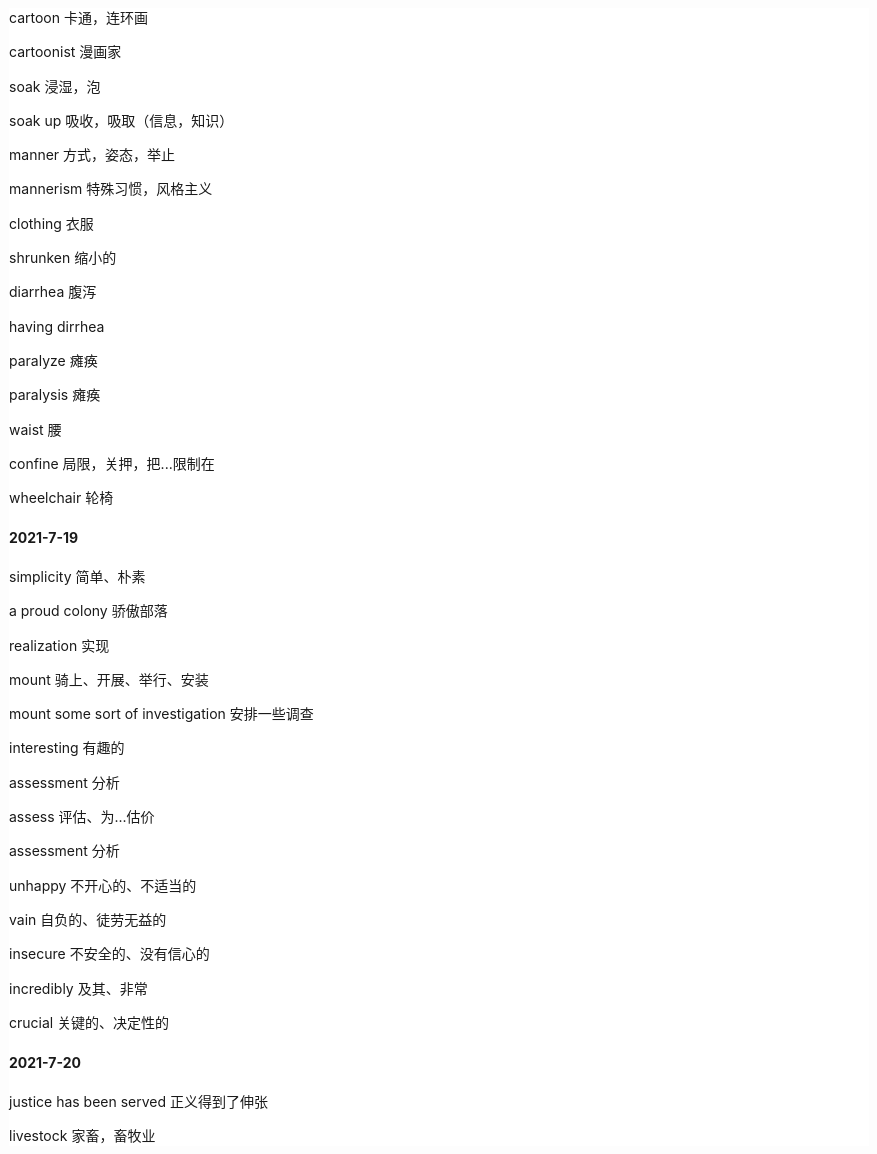 cartoon 卡通，连环画

cartoonist 漫画家

soak 浸湿，泡

soak up 吸收，吸取（信息，知识）

manner 方式，姿态，举止

mannerism 特殊习惯，风格主义

clothing 衣服

shrunken 缩小的

diarrhea 腹泻

having dirrhea 

paralyze 瘫痪

paralysis 瘫痪

waist 腰

confine 局限，关押，把...限制在

wheelchair 轮椅

#### 2021-7-19

simplicity  简单、朴素

a proud colony 骄傲部落

realization 实现

mount 骑上、开展、举行、安装

mount some sort of investigation 安排一些调查

interesting 有趣的

assessment 分析

assess 评估、为...估价

assessment 分析

unhappy 不开心的、不适当的

vain 自负的、徒劳无益的

insecure 不安全的、没有信心的

incredibly 及其、非常

crucial 关键的、决定性的

#### 2021-7-20

justice has been served 正义得到了伸张

livestock 家畜，畜牧业
